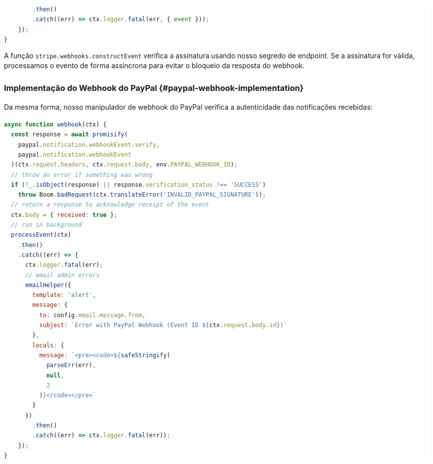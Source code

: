 ```javascript
        .then()
        .catch((err) => ctx.logger.fatal(err, { event }));
    });
}
```

A função `stripe.webhooks.constructEvent` verifica a assinatura usando nosso segredo de endpoint. Se a assinatura for válida, processamos o evento de forma assíncrona para evitar o bloqueio da resposta do webhook.

### Implementação do Webhook do PayPal {#paypal-webhook-implementation}

Da mesma forma, nosso manipulador de webhook do PayPal verifica a autenticidade das notificações recebidas:

```javascript
async function webhook(ctx) {
  const response = await promisify(
    paypal.notification.webhookEvent.verify,
    paypal.notification.webhookEvent
  )(ctx.request.headers, ctx.request.body, env.PAYPAL_WEBHOOK_ID);
  // throw an error if something was wrong
  if (!_.isObject(response) || response.verification_status !== 'SUCCESS')
    throw Boom.badRequest(ctx.translateError('INVALID_PAYPAL_SIGNATURE'));
  // return a response to acknowledge receipt of the event
  ctx.body = { received: true };
  // run in background
  processEvent(ctx)
    .then()
    .catch((err) => {
      ctx.logger.fatal(err);
      // email admin errors
      emailHelper({
        template: 'alert',
        message: {
          to: config.email.message.from,
          subject: `Error with PayPal Webhook (Event ID ${ctx.request.body.id})`
        },
        locals: {
          message: `<pre><code>${safeStringify(
            parseErr(err),
            null,
            2
          )}</code></pre>`
        }
      })
        .then()
        .catch((err) => ctx.logger.fatal(err));
    });
}
```
